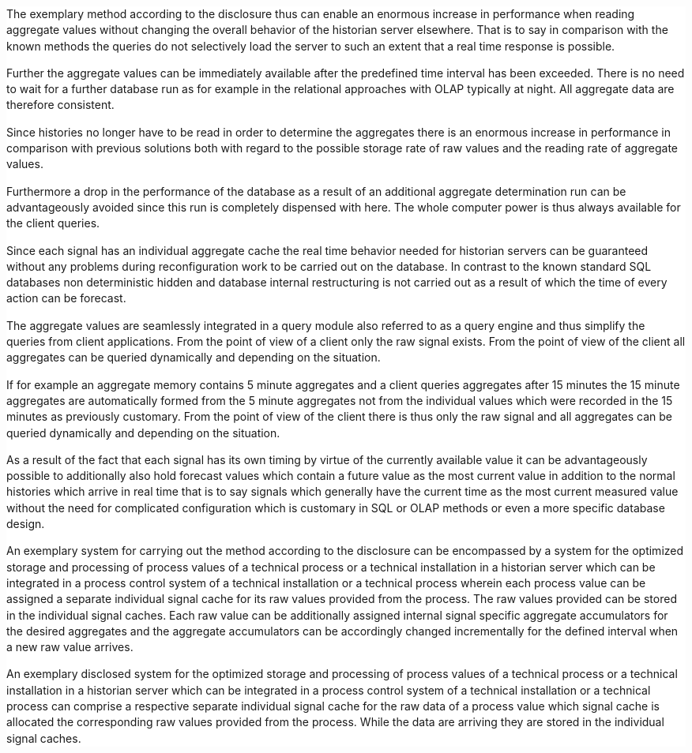 The exemplary method according to the disclosure thus can enable an enormous increase in performance when reading aggregate values without changing the overall behavior of the historian server elsewhere. That is to say in comparison with the known methods the queries do not selectively load the server to such an extent that a real time response is possible.

Further the aggregate values can be immediately available after the predefined time interval has been exceeded. There is no need to wait for a further database run as for example in the relational approaches with OLAP typically at night. All aggregate data are therefore consistent.

Since histories no longer have to be read in order to determine the aggregates there is an enormous increase in performance in comparison with previous solutions both with regard to the possible storage rate of raw values and the reading rate of aggregate values.

Furthermore a drop in the performance of the database as a result of an additional aggregate determination run can be advantageously avoided since this run is completely dispensed with here. The whole computer power is thus always available for the client queries.

Since each signal has an individual aggregate cache the real time behavior needed for historian servers can be guaranteed without any problems during reconfiguration work to be carried out on the database. In contrast to the known standard SQL databases non deterministic hidden and database internal restructuring is not carried out as a result of which the time of every action can be forecast.

The aggregate values are seamlessly integrated in a query module also referred to as a query engine and thus simplify the queries from client applications. From the point of view of a client only the raw signal exists. From the point of view of the client all aggregates can be queried dynamically and depending on the situation.

If for example an aggregate memory contains 5 minute aggregates and a client queries aggregates after 15 minutes the 15 minute aggregates are automatically formed from the 5 minute aggregates not from the individual values which were recorded in the 15 minutes as previously customary. From the point of view of the client there is thus only the raw signal and all aggregates can be queried dynamically and depending on the situation.

As a result of the fact that each signal has its own timing by virtue of the currently available value it can be advantageously possible to additionally also hold forecast values which contain a future value as the most current value in addition to the normal histories which arrive in real time that is to say signals which generally have the current time as the most current measured value without the need for complicated configuration which is customary in SQL or OLAP methods or even a more specific database design.

An exemplary system for carrying out the method according to the disclosure can be encompassed by a system for the optimized storage and processing of process values of a technical process or a technical installation in a historian server which can be integrated in a process control system of a technical installation or a technical process wherein each process value can be assigned a separate individual signal cache for its raw values provided from the process. The raw values provided can be stored in the individual signal caches. Each raw value can be additionally assigned internal signal specific aggregate accumulators for the desired aggregates and the aggregate accumulators can be accordingly changed incrementally for the defined interval when a new raw value arrives.

An exemplary disclosed system for the optimized storage and processing of process values of a technical process or a technical installation in a historian server which can be integrated in a process control system of a technical installation or a technical process can comprise a respective separate individual signal cache for the raw data of a process value which signal cache is allocated the corresponding raw values provided from the process. While the data are arriving they are stored in the individual signal caches.
